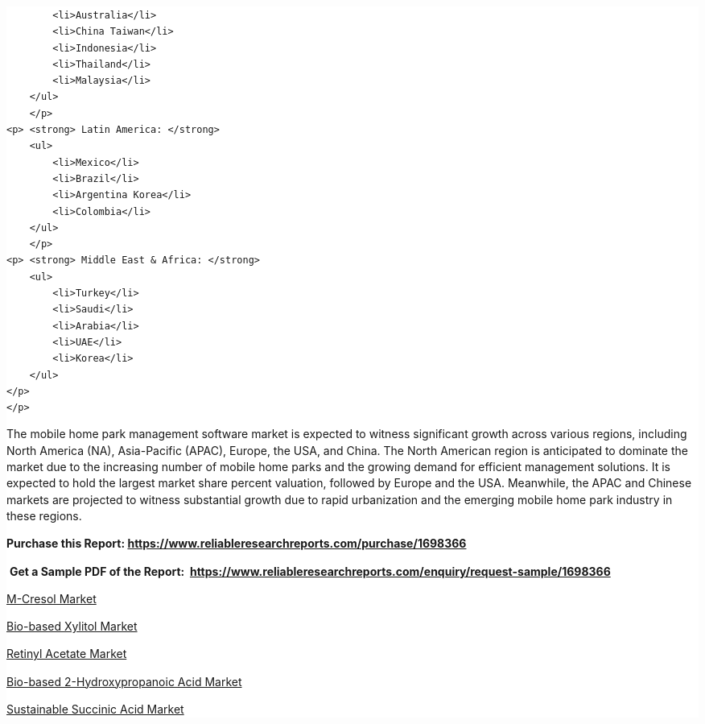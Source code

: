             <li>Australia</li>
            <li>China Taiwan</li>
            <li>Indonesia</li>
            <li>Thailand</li>
            <li>Malaysia</li>
        </ul>
        </p> 
    <p> <strong> Latin America: </strong>
        <ul>
            <li>Mexico</li>
            <li>Brazil</li>
            <li>Argentina Korea</li>
            <li>Colombia</li>
        </ul>
        </p> 
    <p> <strong> Middle East & Africa: </strong>
        <ul>
            <li>Turkey</li>
            <li>Saudi</li>
            <li>Arabia</li>
            <li>UAE</li>
            <li>Korea</li>
        </ul>
    </p>
    </p>
<p><p>The mobile home park management software market is expected to witness significant growth across various regions, including North America (NA), Asia-Pacific (APAC), Europe, the USA, and China. The North American region is anticipated to dominate the market due to the increasing number of mobile home parks and the growing demand for efficient management solutions. It is expected to hold the largest market share percent valuation, followed by Europe and the USA. Meanwhile, the APAC and Chinese markets are projected to witness substantial growth due to rapid urbanization and the emerging mobile home park industry in these regions.</p></p>
<p><strong>Purchase this Report: <a href="https://www.reliableresearchreports.com/purchase/1698366">https://www.reliableresearchreports.com/purchase/1698366</a></strong></p>
<p>&nbsp;<strong>Get a Sample PDF of the Report:&nbsp;&nbsp;<a href="https://www.reliableresearchreports.com/enquiry/request-sample/1698366">https://www.reliableresearchreports.com/enquiry/request-sample/1698366</a></strong></p>
<p><strong></strong></p>
<p><p><a href="https://medium.com/@jeremybates83/m-cresol-market-outlook-industry-overview-and-forecast-2023-to-2030-7a41c0cb731a">M-Cresol Market</a></p><p><a href="https://www.linkedin.com/pulse/bio-based-xylitol-market-insights-players-forecast-till-zrose/">Bio-based Xylitol Market</a></p><p><a href="https://medium.com/@jqgvpygpb56374/retinyl-acetate-market-trends-and-market-analysis-forecasted-for-period-2023-2030-ea2b487d5325">Retinyl Acetate Market</a></p><p><a href="https://www.linkedin.com/pulse/bio-based-2-hydroxypropanoic-acid-market-research-report-0urne/">Bio-based 2-Hydroxypropanoic Acid Market</a></p><p><a href="https://www.linkedin.com/pulse/sustainable-succinic-acid-market-research-report-unlocks-vvnge/">Sustainable Succinic Acid Market</a></p></p>
